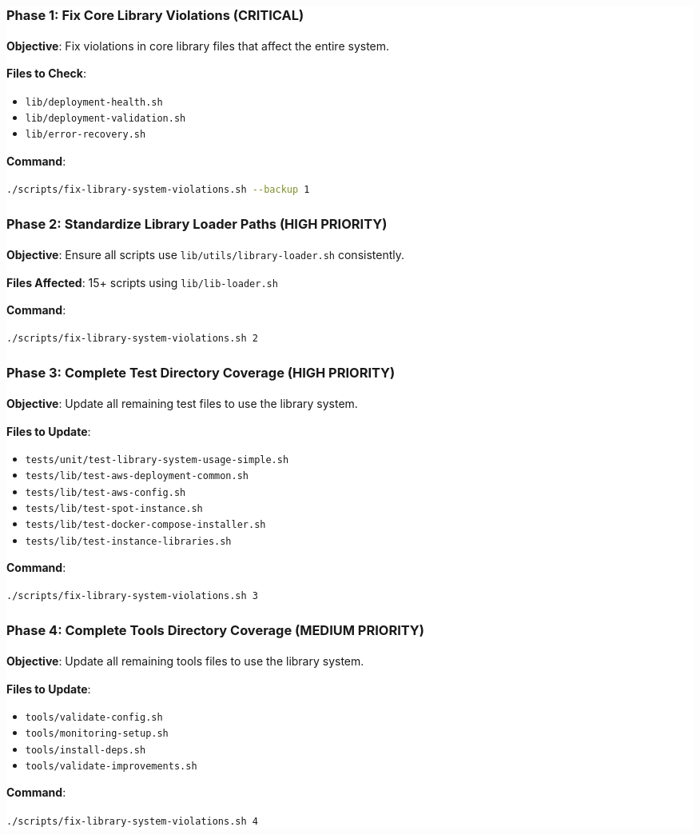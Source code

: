### Phase 1: Fix Core Library Violations (CRITICAL)
**Objective**: Fix violations in core library files that affect the entire system.

**Files to Check**:
- `lib/deployment-health.sh`
- `lib/deployment-validation.sh`
- `lib/error-recovery.sh`

**Command**:
```bash
./scripts/fix-library-system-violations.sh --backup 1
```

### Phase 2: Standardize Library Loader Paths (HIGH PRIORITY)
**Objective**: Ensure all scripts use `lib/utils/library-loader.sh` consistently.

**Files Affected**: 15+ scripts using `lib/lib-loader.sh`

**Command**:
```bash
./scripts/fix-library-system-violations.sh 2
```

### Phase 3: Complete Test Directory Coverage (HIGH PRIORITY)
**Objective**: Update all remaining test files to use the library system.

**Files to Update**:
- `tests/unit/test-library-system-usage-simple.sh`
- `tests/lib/test-aws-deployment-common.sh`
- `tests/lib/test-aws-config.sh`
- `tests/lib/test-spot-instance.sh`
- `tests/lib/test-docker-compose-installer.sh`
- `tests/lib/test-instance-libraries.sh`

**Command**:
```bash
./scripts/fix-library-system-violations.sh 3
```

### Phase 4: Complete Tools Directory Coverage (MEDIUM PRIORITY)
**Objective**: Update all remaining tools files to use the library system.

**Files to Update**:
- `tools/validate-config.sh`
- `tools/monitoring-setup.sh`
- `tools/install-deps.sh`
- `tools/validate-improvements.sh`

**Command**:
```bash
./scripts/fix-library-system-violations.sh 4
```
